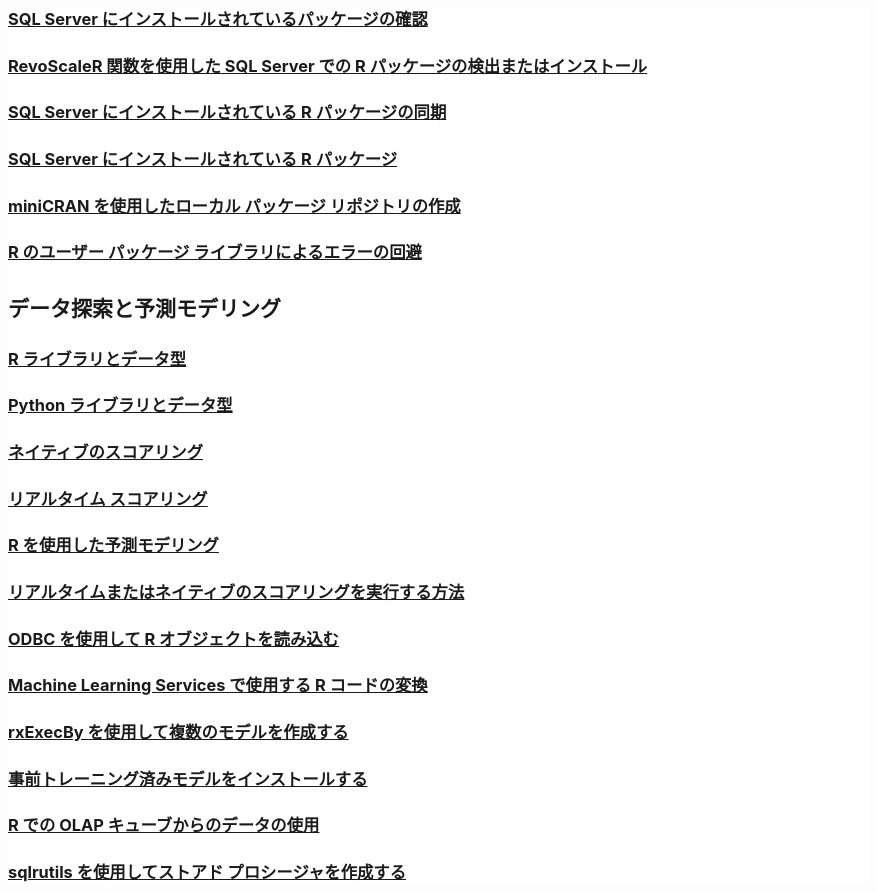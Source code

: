 ### [SQL Server にインストールされているパッケージの確認](r/determine-which-packages-are-installed-on-sql-server.md)

### [RevoScaleR 関数を使用した SQL Server での R パッケージの検出またはインストール](r/use-revoscaler-to-manage-r-packages.md)

### [SQL Server にインストールされている R パッケージの同期](r/package-install-uninstall-and-sync.md)

### [SQL Server にインストールされている R パッケージ](r/installing-and-managing-r-packages.md)

### [miniCRAN を使用したローカル パッケージ リポジトリの作成](r/create-a-local-package-repository-using-minicran.md)

### [R のユーザー パッケージ ライブラリによるエラーの回避](r/packages-installed-in-user-libraries.md)

## データ探索と予測モデリング

### [R ライブラリとデータ型](r/r-libraries-and-data-types.md)
### [Python ライブラリとデータ型](python/python-libraries-and-data-types.md)
### [ネイティブのスコアリング](sql-native-scoring.md)
### [リアルタイム スコアリング](real-time-scoring.md)
### [R を使用した予測モデリング](r/data-exploration-and-predictive-modeling-with-r.md)
### [リアルタイムまたはネイティブのスコアリングを実行する方法](r/how-to-do-realtime-scoring.md)
### [ODBC を使用して R オブジェクトを読み込む](r/save-and-load-r-objects-from-sql-server-using-odbc.md)
### [Machine Learning Services で使用する R コードの変換](r/converting-r-code-for-use-in-sql-server.md)
### [rxExecBy を使用して複数のモデルを作成する](r/creating-multiple-models-using-rxexecby.md)
### [事前トレーニング済みモデルをインストールする](r/install-pretrained-models-sql-server.md)
### [R での OLAP キューブからのデータの使用](r/using-data-from-olap-cubes-in-r.md)
### [sqlrutils を使用してストアド プロシージャを作成する](r/how-to-create-a-stored-procedure-using-sqlrutils.md)
